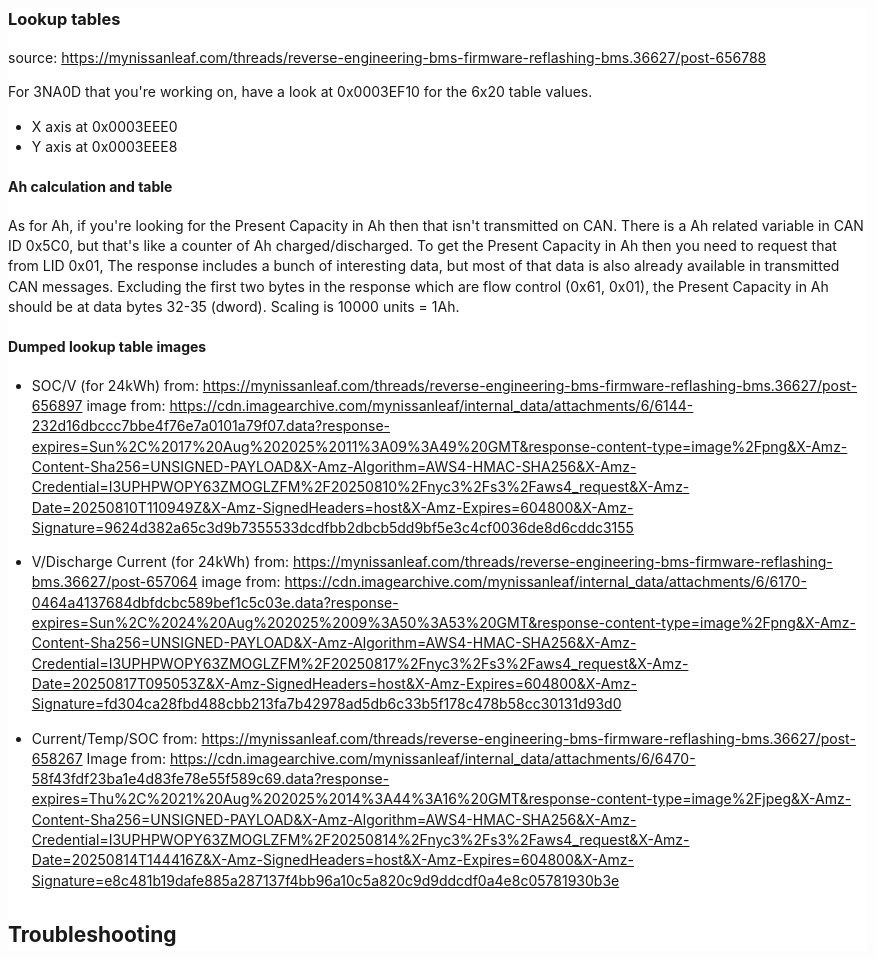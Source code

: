 ### Lookup tables

source: https://mynissanleaf.com/threads/reverse-engineering-bms-firmware-reflashing-bms.36627/post-656788

For 3NA0D that you're working on, have a look at 0x0003EF10 for the 6x20 table values.
- X axis at 0x0003EEE0
- Y axis at 0x0003EEE8

#### Ah calculation and table

As for Ah, if you're looking for the Present Capacity in Ah then that isn't transmitted on CAN. There is a Ah related variable in CAN ID 0x5C0, but that's like a counter of Ah charged/discharged. To get the Present Capacity in Ah then you need to request that from LID 0x01, The response includes a bunch of interesting data, but most of that data is also already available in transmitted CAN messages. Excluding the first two bytes in the response which are flow control (0x61, 0x01), the Present Capacity in Ah should be at data bytes 32-35 (dword). Scaling is 10000 units = 1Ah.

#### Dumped lookup table images 

* SOC/V (for 24kWh)
from: https://mynissanleaf.com/threads/reverse-engineering-bms-firmware-reflashing-bms.36627/post-656897
image from:
https://cdn.imagearchive.com/mynissanleaf/internal_data/attachments/6/6144-232d16dbccc7bbe4f76e7a0101a79f07.data?response-expires=Sun%2C%2017%20Aug%202025%2011%3A09%3A49%20GMT&response-content-type=image%2Fpng&X-Amz-Content-Sha256=UNSIGNED-PAYLOAD&X-Amz-Algorithm=AWS4-HMAC-SHA256&X-Amz-Credential=I3UPHPWOPY63ZMOGLZFM%2F20250810%2Fnyc3%2Fs3%2Faws4_request&X-Amz-Date=20250810T110949Z&X-Amz-SignedHeaders=host&X-Amz-Expires=604800&X-Amz-Signature=9624d382a65c3d9b7355533dcdfbb2dbcb5dd9bf5e3c4cf0036de8d6cddc3155

* V/Discharge Current (for 24kWh)
from: https://mynissanleaf.com/threads/reverse-engineering-bms-firmware-reflashing-bms.36627/post-657064
image from:
https://cdn.imagearchive.com/mynissanleaf/internal_data/attachments/6/6170-0464a4137684dbfdcbc589bef1c5c03e.data?response-expires=Sun%2C%2024%20Aug%202025%2009%3A50%3A53%20GMT&response-content-type=image%2Fpng&X-Amz-Content-Sha256=UNSIGNED-PAYLOAD&X-Amz-Algorithm=AWS4-HMAC-SHA256&X-Amz-Credential=I3UPHPWOPY63ZMOGLZFM%2F20250817%2Fnyc3%2Fs3%2Faws4_request&X-Amz-Date=20250817T095053Z&X-Amz-SignedHeaders=host&X-Amz-Expires=604800&X-Amz-Signature=fd304ca28fbd488cbb213fa7b42978ad5db6c33b5f178c478b58cc30131d93d0

* Current/Temp/SOC
from: https://mynissanleaf.com/threads/reverse-engineering-bms-firmware-reflashing-bms.36627/post-658267
Image from:
https://cdn.imagearchive.com/mynissanleaf/internal_data/attachments/6/6470-58f43fdf23ba1e4d83fe78e55f589c69.data?response-expires=Thu%2C%2021%20Aug%202025%2014%3A44%3A16%20GMT&response-content-type=image%2Fjpeg&X-Amz-Content-Sha256=UNSIGNED-PAYLOAD&X-Amz-Algorithm=AWS4-HMAC-SHA256&X-Amz-Credential=I3UPHPWOPY63ZMOGLZFM%2F20250814%2Fnyc3%2Fs3%2Faws4_request&X-Amz-Date=20250814T144416Z&X-Amz-SignedHeaders=host&X-Amz-Expires=604800&X-Amz-Signature=e8c481b19dafe885a287137f4bb96a10c5a820c9d9ddcdf0a4e8c05781930b3e

## Troubleshooting
